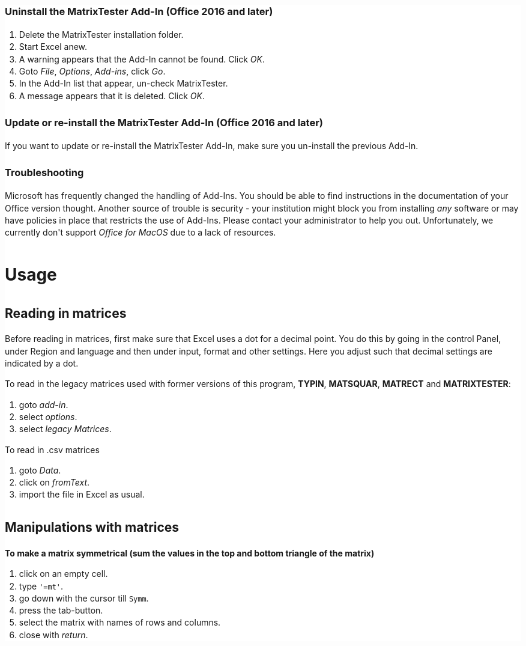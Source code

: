 ### Uninstall the MatrixTester Add-In (Office 2016 and later)

1. Delete the MatrixTester installation folder.
2. Start Excel anew.
3. A warning appears that the Add-In cannot be found. Click *OK*.
4. Goto *File*, *Options*, *Add-ins*, click *Go*.
5. In the Add-In list that appear, un-check MatrixTester.
6. A message appears that it is deleted. Click *OK*.

### Update or re-install the MatrixTester Add-In (Office 2016 and later)

If you want to update or re-install the MatrixTester Add-In, make sure you un-install the previous Add-In.

### Troubleshooting

Microsoft has frequently changed the handling of Add-Ins. You should be able to find instructions in the documentation of your Office version thought. Another source of trouble is security - your institution might block you from installing *any* software or may have policies in place that restricts the use of Add-Ins. Please contact your administrator to help you out.
Unfortunately, we currently don't support *Office for MacOS* due to a lack of resources.

# Usage

## Reading in matrices

Before reading in matrices, first make sure that Excel uses a dot for a decimal point. You do this by going in the control Panel, under Region and language and then under input, format and other settings. Here you adjust such that decimal settings are indicated by a dot.

To read in the legacy matrices used with former versions of this program, **TYPIN**, **MATSQUAR**, **MATRECT** and **MATRIXTESTER**:

1. goto *add-in*.
2. select *options*.
3. select *legacy Matrices*.

To read in .csv matrices

1. goto *Data*.
2. click on *fromText*.
3. import the file in Excel as usual.

## Manipulations with matrices

**To make a matrix symmetrical (sum the values in the top and bottom triangle of the matrix)**

1. click on an empty cell.
2. type `'=mt'`.
3. go down with the cursor till `Symm`.
4. press the tab-button.
5. select the matrix with names of rows and columns.
6. close with *return*.
